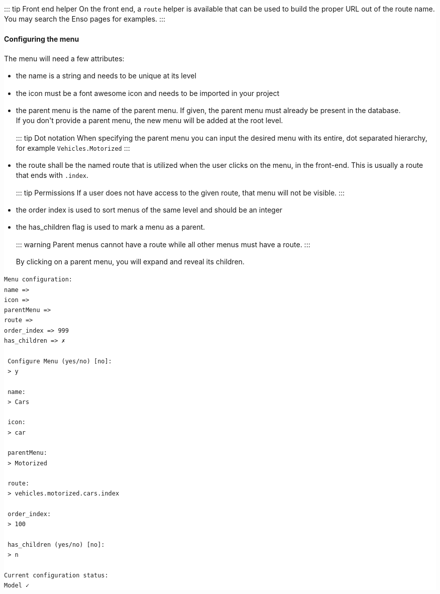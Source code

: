 ::: tip Front end helper
On the front end, a `route` helper is available that can be used to build the proper URL out of 
the route name. You may search the Enso pages for examples. 
:::

#### Configuring the menu

The menu will need a few attributes:
- the name is a string and needs to be unique at its level 
- the icon must be a font awesome icon and needs to be imported in your project
- the parent menu is the name of the parent menu. 
    If given, the parent menu must already be present in the database.     
    If you don't provide a parent menu, the new menu will be added at the root level.
    
    ::: tip Dot notation
    When specifying the parent menu you can input the desired menu with its entire, 
    dot separated hierarchy, for example `Vehicles.Motorized`
    :::
    
- the route shall be the named route that is utilized when the user clicks on the menu, 
in the front-end. This is usually a route that ends with `.index`.

    ::: tip Permissions
    If a user does not have access to the given route, that menu will not be visible.
    :::
- the order index is used to sort menus of the same level and should be an integer
- the has_children flag is used to mark a menu as a parent. 

    ::: warning
    Parent menus cannot have a route while all other menus must have a route.
    :::

    By clicking on a parent menu, you will expand and reveal its children.    


```shell
Menu configuration:
name => 
icon => 
parentMenu => 
route => 
order_index => 999
has_children => ✗

 Configure Menu (yes/no) [no]:
 > y

 name:
 > Cars

 icon:
 > car

 parentMenu:
 > Motorized

 route:
 > vehicles.motorized.cars.index

 order_index:
 > 100

 has_children (yes/no) [no]:
 > n

Current configuration status:
Model ✓
```